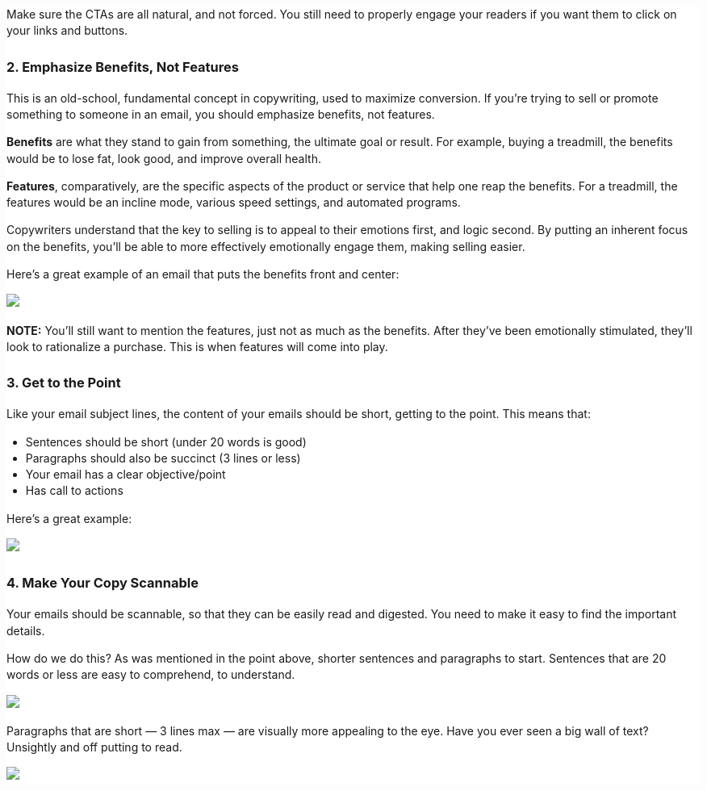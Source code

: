 Make sure the CTAs are all natural, and not forced. You still need to properly engage your readers if you want them to click on your links and buttons.

### 2\. Emphasize Benefits, Not Features

This is an old-school, fundamental concept in copywriting, used to maximize conversion. If you’re trying to sell or promote something to someone in an email, you should emphasize benefits, not features.

**Benefits** are what they stand to gain from something, the ultimate goal or result. For example, buying a treadmill, the benefits would be to lose fat, look good, and improve overall health.

**Features**, comparatively, are the specific aspects of the product or service that help one reap the benefits. For a treadmill, the features would be an incline mode, various speed settings, and automated programs.

Copywriters understand that the key to selling is to appeal to their emotions first, and logic second. By putting an inherent focus on the benefits, you’ll be able to more effectively emotionally engage them, making selling easier.

Here’s a great example of an email that puts the benefits front and center:

![](https://raw.githubusercontent.com/devinschumacher/uploads/main/images/email-marketing-18-AU8KSjCWgyuyRWrw1klBjRAa-jMs4uAA3PcKTSPAP80Cztt2bEPWin2CybW7GNbUUA9GuY0IJfFwgjw_HfSP81_Nn-q9_MTV-kNZhAhrGDbxILZbFSA6Vu_nZLThJxe17wfzBzGs.png)

**NOTE:** You’ll still want to mention the features, just not as much as the benefits. After they’ve been emotionally stimulated, they’ll look to rationalize a purchase. This is when features will come into play.

### 3\. Get to the Point

Like your email subject lines, the content of your emails should be short, getting to the point. This means that: 

- Sentences should be short (under 20 words is good)
- Paragraphs should also be succinct (3 lines or less)
- Your email has a clear objective/point
- Has call to actions

Here’s a great example:

![](https://raw.githubusercontent.com/devinschumacher/uploads/main/images/email-marketing-19-ugk44yk_qb08Z-Y1RakTYqrSRKFLVM_6LCkm51hIL2Bo022pLfMVwk7jNnonYasjBgunZTcEymM_W4Y-bAcBEZS5dsySzN-MDWwdbKsmriMOKWQjcunLtWQjFWNbKhRuZJJ95OhB.png)

### 4\. Make Your Copy Scannable

Your emails should be scannable, so that they can be easily read and digested. You need to make it easy to find the important details.

How do we do this? As was mentioned in the point above, shorter sentences and paragraphs to start. Sentences that are 20 words or less are easy to comprehend, to understand.

![](https://raw.githubusercontent.com/devinschumacher/uploads/main/images/email-marketing-20-K4zb6-5YpnggTTn301Cb8l9dhjuSZmTT_Hw6MW_pHRxk-qlHQDGjzm2qz5LDLoJTWFAZ-JFqotIw1F0MUfgVjcd5buPZhFMoSYd1YeXcHYBQQ_DG8paQ_WqJVBbcCD-z19pSd7oc.png)

Paragraphs that are short — 3 lines max — are visually more appealing to the eye. Have you ever seen a big wall of text? Unsightly and off putting to read.

![](https://raw.githubusercontent.com/devinschumacher/uploads/main/images/email-marketing-21-Mdr2S1__vJeN-6AmtzBHYkuGrYx-17qzurc5rLtPtebEi-NMIbTrZSu0C3H_1D7TtRUxdm860Pnm-WNwCsnk_9T8eoAedwqr7kx-wR2jw56Xi562_ySN_BKXo4BNmxqqqLImlJGX.png)
